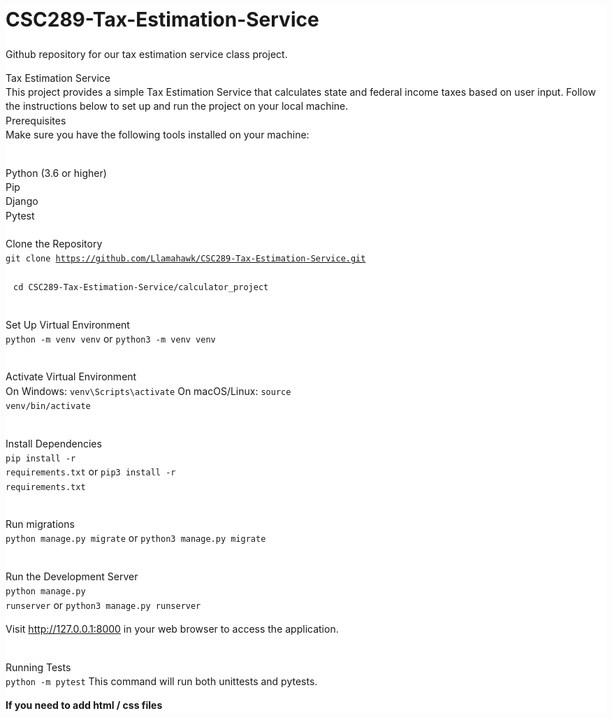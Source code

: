 # CSC289-Tax-Estimation-Service
Github repository for our tax estimation service class project.

Tax Estimation Service <br>
This project provides a simple Tax Estimation Service that calculates state and federal income taxes based on user input. Follow the instructions below to set up and run the project on your local machine.
<br> Prerequisites <br>
Make sure you have the following tools installed on your machine:

<br> Python (3.6 or higher)
<br> Pip
<br> Django
<br> Pytest
<br>
<br>
Clone the Repository <br>
<code>git clone https://github.com/Llamahawk/CSC289-Tax-Estimation-Service.git <br>
</code>
<code>cd CSC289-Tax-Estimation-Service/calculator_project
</code>

<br> Set Up Virtual Environment <br>
<code>python -m venv venv</code>
or
<code>python3 -m venv venv</code>

<br>Activate Virtual Environment<br>
On Windows: <code>venv\Scripts\activate</code>
On macOS/Linux: <code>source venv/bin/activate</code>

<br>Install Dependencies<br>
<code>pip install -r requirements.txt</code>
or
<code>pip3 install -r requirements.txt</code>

<br>Run migrations<br>
<code>python manage.py migrate</code>
or
<code>python3 manage.py migrate</code>


<br>Run the Development Server<br>
<code>python manage.py runserver</code>
or
<code>python3 manage.py runserver</code>

Visit http://127.0.0.1:8000 in your web browser to access the application.

<br>Running Tests<br>
<code>python -m pytest</code>
This command will run both unittests and pytests.


**If you need to add html / css files**

